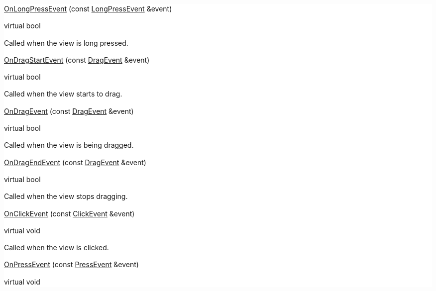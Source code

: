 </td>
</tr>
<tr id="row1327287275165634"><td class="cellrowborder" valign="top" width="50%" headers="mcps1.1.3.1.1 "><p id="p1771815227165634"><a name="p1771815227165634"></a><a name="p1771815227165634"></a><a href="Graphic.md#gac311aa47301d727c35fc31f8630d016e">OnLongPressEvent</a> (const <a href="OHOS-LongPressEvent.md">LongPressEvent</a> &amp;event)</p>
</td>
<td class="cellrowborder" valign="top" width="50%" headers="mcps1.1.3.1.2 "><p id="p1960328701165634"><a name="p1960328701165634"></a><a name="p1960328701165634"></a>virtual bool </p>
<p id="p878924300165634"><a name="p878924300165634"></a><a name="p878924300165634"></a>Called when the view is long pressed. </p>
</td>
</tr>
<tr id="row1722252184165634"><td class="cellrowborder" valign="top" width="50%" headers="mcps1.1.3.1.1 "><p id="p1957427394165634"><a name="p1957427394165634"></a><a name="p1957427394165634"></a><a href="Graphic.md#gac0e10556ff99b8a92bfb11df6456d605">OnDragStartEvent</a> (const <a href="OHOS-DragEvent.md">DragEvent</a> &amp;event)</p>
</td>
<td class="cellrowborder" valign="top" width="50%" headers="mcps1.1.3.1.2 "><p id="p318480680165634"><a name="p318480680165634"></a><a name="p318480680165634"></a>virtual bool </p>
<p id="p1612582951165634"><a name="p1612582951165634"></a><a name="p1612582951165634"></a>Called when the view starts to drag. </p>
</td>
</tr>
<tr id="row1067541558165634"><td class="cellrowborder" valign="top" width="50%" headers="mcps1.1.3.1.1 "><p id="p1658796361165634"><a name="p1658796361165634"></a><a name="p1658796361165634"></a><a href="Graphic.md#ga46249c8caf06b81590d9450e30a31147">OnDragEvent</a> (const <a href="OHOS-DragEvent.md">DragEvent</a> &amp;event)</p>
</td>
<td class="cellrowborder" valign="top" width="50%" headers="mcps1.1.3.1.2 "><p id="p1055791212165634"><a name="p1055791212165634"></a><a name="p1055791212165634"></a>virtual bool </p>
<p id="p1613996148165634"><a name="p1613996148165634"></a><a name="p1613996148165634"></a>Called when the view is being dragged. </p>
</td>
</tr>
<tr id="row1694409035165634"><td class="cellrowborder" valign="top" width="50%" headers="mcps1.1.3.1.1 "><p id="p630753035165634"><a name="p630753035165634"></a><a name="p630753035165634"></a><a href="Graphic.md#ga1799d33be73f64ed2066f50d7e65468d">OnDragEndEvent</a> (const <a href="OHOS-DragEvent.md">DragEvent</a> &amp;event)</p>
</td>
<td class="cellrowborder" valign="top" width="50%" headers="mcps1.1.3.1.2 "><p id="p204145038165634"><a name="p204145038165634"></a><a name="p204145038165634"></a>virtual bool </p>
<p id="p1896995684165634"><a name="p1896995684165634"></a><a name="p1896995684165634"></a>Called when the view stops dragging. </p>
</td>
</tr>
<tr id="row1758705887165634"><td class="cellrowborder" valign="top" width="50%" headers="mcps1.1.3.1.1 "><p id="p948804655165634"><a name="p948804655165634"></a><a name="p948804655165634"></a><a href="Graphic.md#gad08697a29aae4c58267f494b66b9a547">OnClickEvent</a> (const <a href="OHOS-ClickEvent.md">ClickEvent</a> &amp;event)</p>
</td>
<td class="cellrowborder" valign="top" width="50%" headers="mcps1.1.3.1.2 "><p id="p1400868755165634"><a name="p1400868755165634"></a><a name="p1400868755165634"></a>virtual void </p>
<p id="p1431024190165634"><a name="p1431024190165634"></a><a name="p1431024190165634"></a>Called when the view is clicked. </p>
</td>
</tr>
<tr id="row1120954520165634"><td class="cellrowborder" valign="top" width="50%" headers="mcps1.1.3.1.1 "><p id="p802081546165634"><a name="p802081546165634"></a><a name="p802081546165634"></a><a href="Graphic.md#gafa544ff2d27785a9410a80689f1ad3b1">OnPressEvent</a> (const <a href="OHOS-PressEvent.md">PressEvent</a> &amp;event)</p>
</td>
<td class="cellrowborder" valign="top" width="50%" headers="mcps1.1.3.1.2 "><p id="p1660927005165634"><a name="p1660927005165634"></a><a name="p1660927005165634"></a>virtual void </p>
